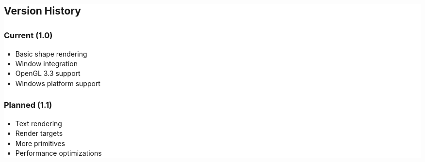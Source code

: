 ## Version History

### Current (1.0)
- Basic shape rendering
- Window integration
- OpenGL 3.3 support
- Windows platform support

### Planned (1.1)
- Text rendering
- Render targets
- More primitives
- Performance optimizations 